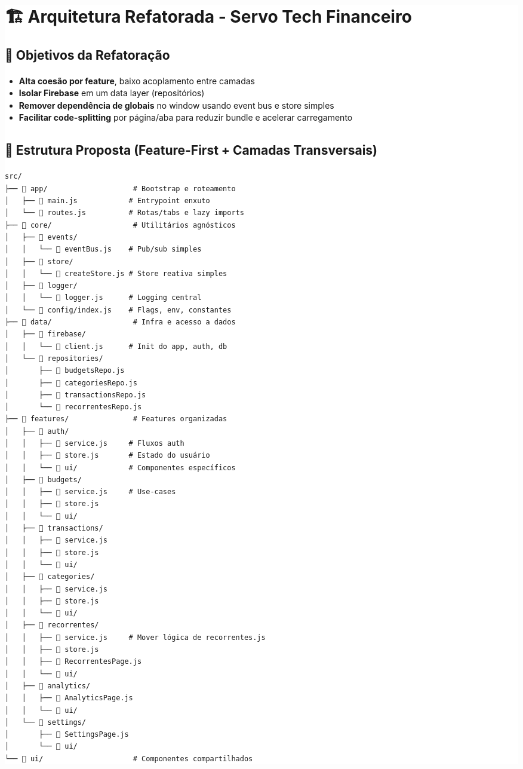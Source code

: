 # 🏗️ Arquitetura Refatorada - Servo Tech Financeiro

## 🎯 **Objetivos da Refatoração**

- **Alta coesão por feature**, baixo acoplamento entre camadas
- **Isolar Firebase** em um data layer (repositórios)
- **Remover dependência de globais** no window usando event bus e store simples
- **Facilitar code-splitting** por página/aba para reduzir bundle e acelerar carregamento

## 📁 **Estrutura Proposta (Feature-First + Camadas Transversais)**

```
src/
├── 📁 app/                    # Bootstrap e roteamento
│   ├── 📄 main.js            # Entrypoint enxuto
│   └── 📄 routes.js          # Rotas/tabs e lazy imports
├── 📁 core/                   # Utilitários agnósticos
│   ├── 📁 events/
│   │   └── 📄 eventBus.js    # Pub/sub simples
│   ├── 📁 store/
│   │   └── 📄 createStore.js # Store reativa simples
│   ├── 📁 logger/
│   │   └── 📄 logger.js      # Logging central
│   └── 📄 config/index.js    # Flags, env, constantes
├── 📁 data/                   # Infra e acesso a dados
│   ├── 📁 firebase/
│   │   └── 📄 client.js      # Init do app, auth, db
│   └── 📁 repositories/
│       ├── 📄 budgetsRepo.js
│       ├── 📄 categoriesRepo.js
│       ├── 📄 transactionsRepo.js
│       └── 📄 recorrentesRepo.js
├── 📁 features/               # Features organizadas
│   ├── 📁 auth/
│   │   ├── 📄 service.js     # Fluxos auth
│   │   ├── 📄 store.js       # Estado do usuário
│   │   └── 📁 ui/            # Componentes específicos
│   ├── 📁 budgets/
│   │   ├── 📄 service.js     # Use-cases
│   │   ├── 📄 store.js
│   │   └── 📁 ui/
│   ├── 📁 transactions/
│   │   ├── 📄 service.js
│   │   ├── 📄 store.js
│   │   └── 📁 ui/
│   ├── 📁 categories/
│   │   ├── 📄 service.js
│   │   ├── 📄 store.js
│   │   └── 📁 ui/
│   ├── 📁 recorrentes/
│   │   ├── 📄 service.js     # Mover lógica de recorrentes.js
│   │   ├── 📄 store.js
│   │   ├── 📄 RecorrentesPage.js
│   │   └── 📁 ui/
│   ├── 📁 analytics/
│   │   ├── 📄 AnalyticsPage.js
│   │   └── 📁 ui/
│   └── 📁 settings/
│       ├── 📄 SettingsPage.js
│       └── 📁 ui/
└── 📁 ui/                     # Componentes compartilhados
```
